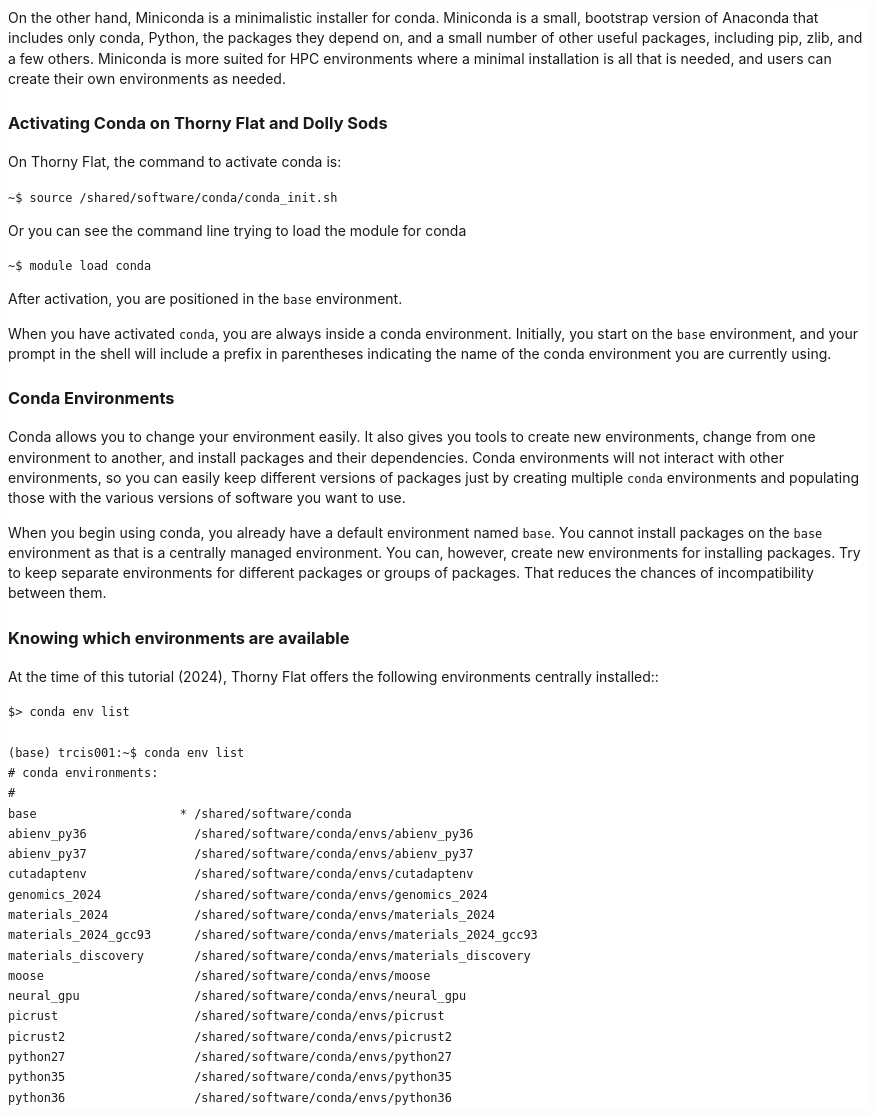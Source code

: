 On the other hand, Miniconda is a minimalistic installer for conda.
Miniconda is a small, bootstrap version of Anaconda that includes only conda, Python, the packages they depend on, and a small number of other useful packages, including pip, zlib, and a few others.
Miniconda is more suited for HPC environments where a minimal installation is all that is needed, and users can create their own environments as needed.

### Activating Conda on Thorny Flat and Dolly Sods

On Thorny Flat, the command to activate conda is:

```
~$ source /shared/software/conda/conda_init.sh
```


Or you can see the command line trying to load the module for conda

```
~$ module load conda
```


After activation, you are positioned in the ``base`` environment.

When you have activated `conda`, you are always inside a conda environment.
Initially, you start on the `base` environment, and your prompt in the shell will include a prefix in parentheses indicating the name of the conda environment you are currently using.

### Conda Environments

Conda allows you to change your environment easily.
It also gives you tools to create new environments, change from one environment to another, and install packages and their dependencies.
Conda environments will not interact with other environments, so you can easily keep different versions of packages just by creating multiple `conda` environments and populating those with the various versions of software you want to use.

When you begin using conda, you already have a default environment named ``base``.
You cannot install packages on the ``base`` environment as that is a centrally managed environment.
You can, however, create new environments for installing packages.
Try to keep separate environments for different packages or groups of packages.
That reduces the chances of incompatibility between them.

### Knowing which environments are available

At the time of this tutorial (2024), Thorny Flat offers the following environments
centrally installed::

```
$> conda env list

(base) trcis001:~$ conda env list
# conda environments:
#
base                    * /shared/software/conda
abienv_py36               /shared/software/conda/envs/abienv_py36
abienv_py37               /shared/software/conda/envs/abienv_py37
cutadaptenv               /shared/software/conda/envs/cutadaptenv
genomics_2024             /shared/software/conda/envs/genomics_2024
materials_2024            /shared/software/conda/envs/materials_2024
materials_2024_gcc93      /shared/software/conda/envs/materials_2024_gcc93
materials_discovery       /shared/software/conda/envs/materials_discovery
moose                     /shared/software/conda/envs/moose
neural_gpu                /shared/software/conda/envs/neural_gpu
picrust                   /shared/software/conda/envs/picrust
picrust2                  /shared/software/conda/envs/picrust2
python27                  /shared/software/conda/envs/python27
python35                  /shared/software/conda/envs/python35
python36                  /shared/software/conda/envs/python36
```
